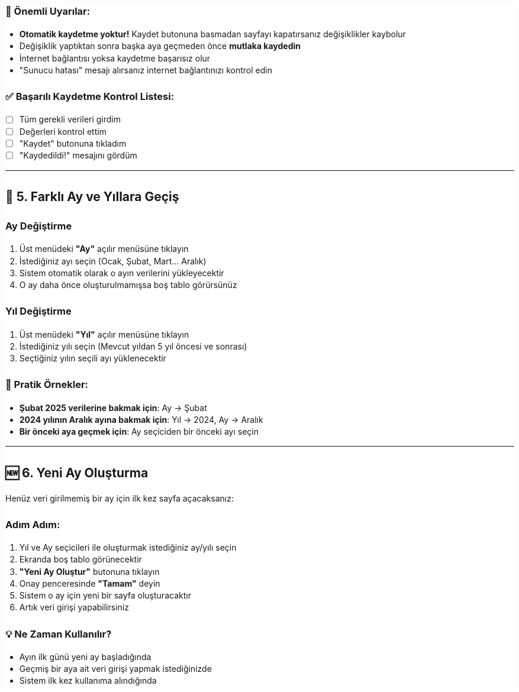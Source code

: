 ### 🚨 Önemli Uyarılar:
- **Otomatik kaydetme yoktur!** Kaydet butonuna basmadan sayfayı kapatırsanız değişiklikler kaybolur
- Değişiklik yaptıktan sonra başka aya geçmeden önce **mutlaka kaydedin**
- İnternet bağlantısı yoksa kaydetme başarısız olur
- "Sunucu hatası" mesajı alırsanız internet bağlantınızı kontrol edin

### ✅ Başarılı Kaydetme Kontrol Listesi:
- [ ] Tüm gerekli verileri girdim
- [ ] Değerleri kontrol ettim
- [ ] "Kaydet" butonuna tıkladım
- [ ] "Kaydedildi!" mesajını gördüm

---

## 📅 5. Farklı Ay ve Yıllara Geçiş

### Ay Değiştirme
1. Üst menüdeki **"Ay"** açılır menüsüne tıklayın
2. İstediğiniz ayı seçin (Ocak, Şubat, Mart... Aralık)
3. Sistem otomatik olarak o ayın verilerini yükleyecektir
4. O ay daha önce oluşturulmamışsa boş tablo görürsünüz

### Yıl Değiştirme
1. Üst menüdeki **"Yıl"** açılır menüsüne tıklayın
2. İstediğiniz yılı seçin (Mevcut yıldan 5 yıl öncesi ve sonrası)
3. Seçtiğiniz yılın seçili ayı yüklenecektir

### 📌 Pratik Örnekler:
- **Şubat 2025 verilerine bakmak için**: Ay → Şubat
- **2024 yılının Aralık ayına bakmak için**: Yıl → 2024, Ay → Aralık
- **Bir önceki aya geçmek için**: Ay seçiciden bir önceki ayı seçin

---

## 🆕 6. Yeni Ay Oluşturma

Henüz veri girilmemiş bir ay için ilk kez sayfa açacaksanız:

### Adım Adım:
1. Yıl ve Ay seçicileri ile oluşturmak istediğiniz ay/yılı seçin
2. Ekranda boş tablo görünecektir
3. **"Yeni Ay Oluştur"** butonuna tıklayın
4. Onay penceresinde **"Tamam"** deyin
5. Sistem o ay için yeni bir sayfa oluşturacaktır
6. Artık veri girişi yapabilirsiniz

### 💡 Ne Zaman Kullanılır?
- Ayın ilk günü yeni ay başladığında
- Geçmiş bir aya ait veri girişi yapmak istediğinizde
- Sistem ilk kez kullanıma alındığında

